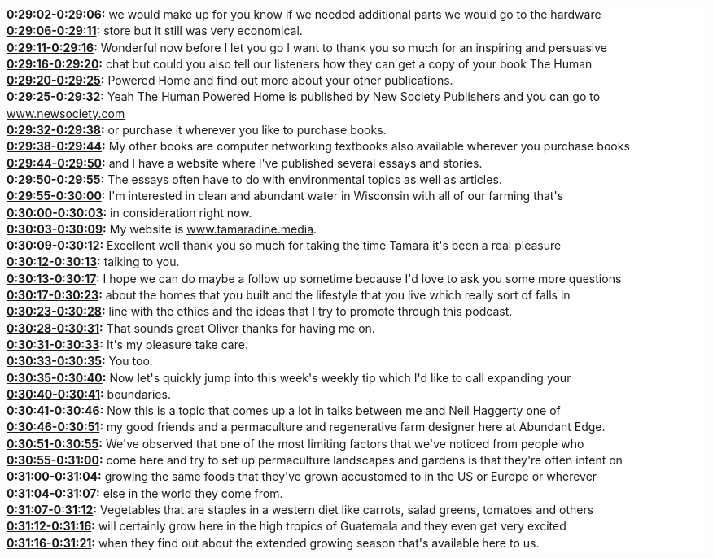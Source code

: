 **[0:29:02-0:29:06](https://regenerativeskills.com/abundantedge-tamara-dean/#t=0:29:02):**  we would make up for you know if we needed additional parts we would go to the hardware  
**[0:29:06-0:29:11](https://regenerativeskills.com/abundantedge-tamara-dean/#t=0:29:06):**  store but it still was very economical.  
**[0:29:11-0:29:16](https://regenerativeskills.com/abundantedge-tamara-dean/#t=0:29:11):**  Wonderful now before I let you go I want to thank you so much for an inspiring and persuasive  
**[0:29:16-0:29:20](https://regenerativeskills.com/abundantedge-tamara-dean/#t=0:29:16):**  chat but could you also tell our listeners how they can get a copy of your book The Human  
**[0:29:20-0:29:25](https://regenerativeskills.com/abundantedge-tamara-dean/#t=0:29:20):**  Powered Home and find out more about your other publications.  
**[0:29:25-0:29:32](https://regenerativeskills.com/abundantedge-tamara-dean/#t=0:29:25):**  Yeah The Human Powered Home is published by New Society Publishers and you can go to www.newsociety.com  
**[0:29:32-0:29:38](https://regenerativeskills.com/abundantedge-tamara-dean/#t=0:29:32):**  or purchase it wherever you like to purchase books.  
**[0:29:38-0:29:44](https://regenerativeskills.com/abundantedge-tamara-dean/#t=0:29:38):**  My other books are computer networking textbooks also available wherever you purchase books  
**[0:29:44-0:29:50](https://regenerativeskills.com/abundantedge-tamara-dean/#t=0:29:44):**  and I have a website where I've published several essays and stories.  
**[0:29:50-0:29:55](https://regenerativeskills.com/abundantedge-tamara-dean/#t=0:29:50):**  The essays often have to do with environmental topics as well as articles.  
**[0:29:55-0:30:00](https://regenerativeskills.com/abundantedge-tamara-dean/#t=0:29:55):**  I'm interested in clean and abundant water in Wisconsin with all of our farming that's  
**[0:30:00-0:30:03](https://regenerativeskills.com/abundantedge-tamara-dean/#t=0:30:00):**  in consideration right now.  
**[0:30:03-0:30:09](https://regenerativeskills.com/abundantedge-tamara-dean/#t=0:30:03):**  My website is www.tamaradine.media.  
**[0:30:09-0:30:12](https://regenerativeskills.com/abundantedge-tamara-dean/#t=0:30:09):**  Excellent well thank you so much for taking the time Tamara it's been a real pleasure  
**[0:30:12-0:30:13](https://regenerativeskills.com/abundantedge-tamara-dean/#t=0:30:12):**  talking to you.  
**[0:30:13-0:30:17](https://regenerativeskills.com/abundantedge-tamara-dean/#t=0:30:13):**  I hope we can do maybe a follow up sometime because I'd love to ask you some more questions  
**[0:30:17-0:30:23](https://regenerativeskills.com/abundantedge-tamara-dean/#t=0:30:17):**  about the homes that you built and the lifestyle that you live which really sort of falls in  
**[0:30:23-0:30:28](https://regenerativeskills.com/abundantedge-tamara-dean/#t=0:30:23):**  line with the ethics and the ideas that I try to promote through this podcast.  
**[0:30:28-0:30:31](https://regenerativeskills.com/abundantedge-tamara-dean/#t=0:30:28):**  That sounds great Oliver thanks for having me on.  
**[0:30:31-0:30:33](https://regenerativeskills.com/abundantedge-tamara-dean/#t=0:30:31):**  It's my pleasure take care.  
**[0:30:33-0:30:35](https://regenerativeskills.com/abundantedge-tamara-dean/#t=0:30:33):**  You too.  
**[0:30:35-0:30:40](https://regenerativeskills.com/abundantedge-tamara-dean/#t=0:30:35):**  Now let's quickly jump into this week's weekly tip which I'd like to call expanding your  
**[0:30:40-0:30:41](https://regenerativeskills.com/abundantedge-tamara-dean/#t=0:30:40):**  boundaries.  
**[0:30:41-0:30:46](https://regenerativeskills.com/abundantedge-tamara-dean/#t=0:30:41):**  Now this is a topic that comes up a lot in talks between me and Neil Haggerty one of  
**[0:30:46-0:30:51](https://regenerativeskills.com/abundantedge-tamara-dean/#t=0:30:46):**  my good friends and a permaculture and regenerative farm designer here at Abundant Edge.  
**[0:30:51-0:30:55](https://regenerativeskills.com/abundantedge-tamara-dean/#t=0:30:51):**  We've observed that one of the most limiting factors that we've noticed from people who  
**[0:30:55-0:31:00](https://regenerativeskills.com/abundantedge-tamara-dean/#t=0:30:55):**  come here and try to set up permaculture landscapes and gardens is that they're often intent on  
**[0:31:00-0:31:04](https://regenerativeskills.com/abundantedge-tamara-dean/#t=0:31:00):**  growing the same foods that they've grown accustomed to in the US or Europe or wherever  
**[0:31:04-0:31:07](https://regenerativeskills.com/abundantedge-tamara-dean/#t=0:31:04):**  else in the world they come from.  
**[0:31:07-0:31:12](https://regenerativeskills.com/abundantedge-tamara-dean/#t=0:31:07):**  Vegetables that are staples in a western diet like carrots, salad greens, tomatoes and others  
**[0:31:12-0:31:16](https://regenerativeskills.com/abundantedge-tamara-dean/#t=0:31:12):**  will certainly grow here in the high tropics of Guatemala and they even get very excited  
**[0:31:16-0:31:21](https://regenerativeskills.com/abundantedge-tamara-dean/#t=0:31:16):**  when they find out about the extended growing season that's available here to us.  